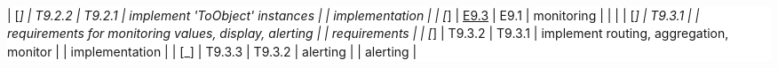 | [_] | T9.2.2 | T9.2.1 | implement 'ToObject' instances |  | implementation |
| [_] | [E9.3](https://github.com/input-output-hk/iohk-monitoring-framework/issues/321)   | E9.1   | monitoring |  |  |
| [_] | T9.3.1 |        | requirements for monitoring values, display, alerting |  | requirements |
| [_] | T9.3.2 | T9.3.1 | implement routing, aggregation, monitor |  | implementation |
| [_] | T9.3.3 | T9.3.2 | alerting |  | alerting |
